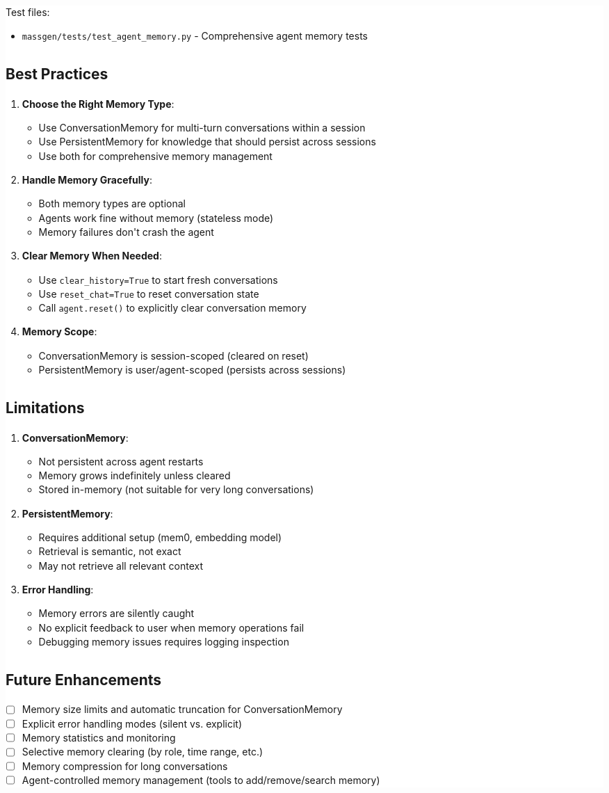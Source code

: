Test files:
- `massgen/tests/test_agent_memory.py` - Comprehensive agent memory tests

## Best Practices

1. **Choose the Right Memory Type**:
   - Use ConversationMemory for multi-turn conversations within a session
   - Use PersistentMemory for knowledge that should persist across sessions
   - Use both for comprehensive memory management

2. **Handle Memory Gracefully**:
   - Both memory types are optional
   - Agents work fine without memory (stateless mode)
   - Memory failures don't crash the agent

3. **Clear Memory When Needed**:
   - Use `clear_history=True` to start fresh conversations
   - Use `reset_chat=True` to reset conversation state
   - Call `agent.reset()` to explicitly clear conversation memory

4. **Memory Scope**:
   - ConversationMemory is session-scoped (cleared on reset)
   - PersistentMemory is user/agent-scoped (persists across sessions)

## Limitations

1. **ConversationMemory**:
   - Not persistent across agent restarts
   - Memory grows indefinitely unless cleared
   - Stored in-memory (not suitable for very long conversations)

2. **PersistentMemory**:
   - Requires additional setup (mem0, embedding model)
   - Retrieval is semantic, not exact
   - May not retrieve all relevant context

3. **Error Handling**:
   - Memory errors are silently caught
   - No explicit feedback to user when memory operations fail
   - Debugging memory issues requires logging inspection

## Future Enhancements

- [ ] Memory size limits and automatic truncation for ConversationMemory
- [ ] Explicit error handling modes (silent vs. explicit)
- [ ] Memory statistics and monitoring
- [ ] Selective memory clearing (by role, time range, etc.)
- [ ] Memory compression for long conversations
- [ ] Agent-controlled memory management (tools to add/remove/search memory)
